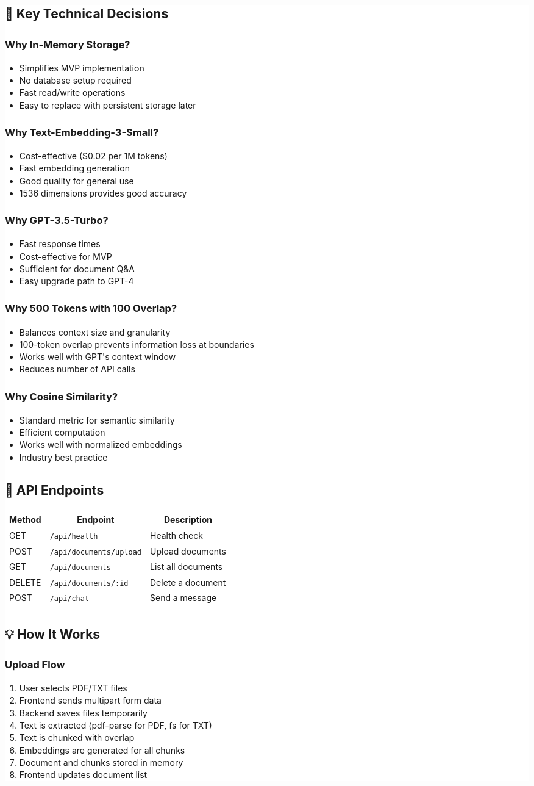 ## 🔑 Key Technical Decisions

### Why In-Memory Storage?
- Simplifies MVP implementation
- No database setup required
- Fast read/write operations
- Easy to replace with persistent storage later

### Why Text-Embedding-3-Small?
- Cost-effective ($0.02 per 1M tokens)
- Fast embedding generation
- Good quality for general use
- 1536 dimensions provides good accuracy

### Why GPT-3.5-Turbo?
- Fast response times
- Cost-effective for MVP
- Sufficient for document Q&A
- Easy upgrade path to GPT-4

### Why 500 Tokens with 100 Overlap?
- Balances context size and granularity
- 100-token overlap prevents information loss at boundaries
- Works well with GPT's context window
- Reduces number of API calls

### Why Cosine Similarity?
- Standard metric for semantic similarity
- Efficient computation
- Works well with normalized embeddings
- Industry best practice

## 🚀 API Endpoints

| Method | Endpoint | Description |
|--------|----------|-------------|
| GET | `/api/health` | Health check |
| POST | `/api/documents/upload` | Upload documents |
| GET | `/api/documents` | List all documents |
| DELETE | `/api/documents/:id` | Delete a document |
| POST | `/api/chat` | Send a message |

## 💡 How It Works

### Upload Flow
1. User selects PDF/TXT files
2. Frontend sends multipart form data
3. Backend saves files temporarily
4. Text is extracted (pdf-parse for PDF, fs for TXT)
5. Text is chunked with overlap
6. Embeddings are generated for all chunks
7. Document and chunks stored in memory
8. Frontend updates document list
